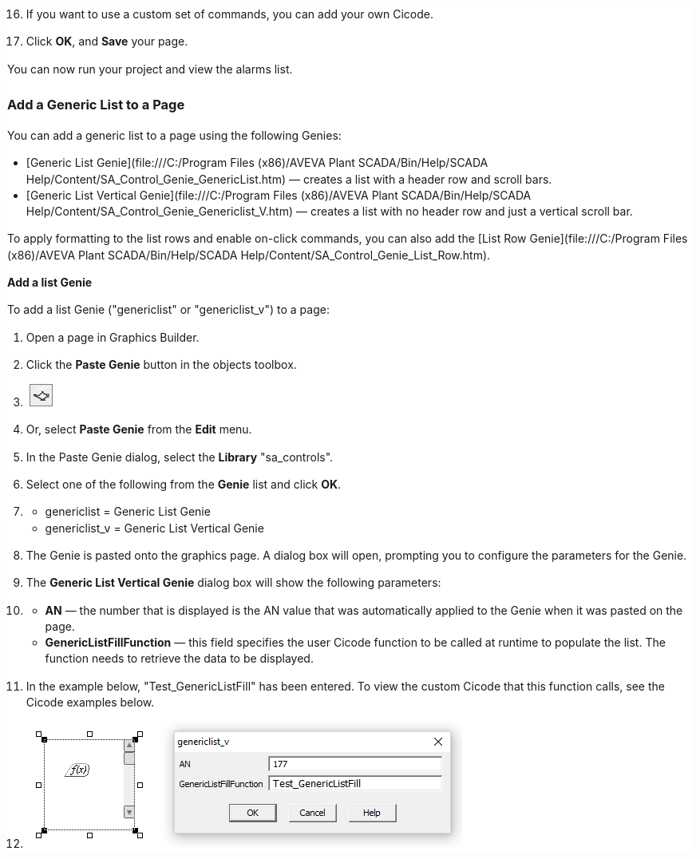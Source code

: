 16. If you want to use a custom set of commands, you can add your own Cicode. 

17. Click **OK**, and **Save** your page. 

You can now run your project and view the alarms list. 

### Add a Generic List to a Page

You can add a generic list to a page using the following Genies:

- [Generic List Genie](file:///C:/Program Files (x86)/AVEVA Plant SCADA/Bin/Help/SCADA Help/Content/SA_Control_Genie_GenericList.htm) — creates a list with a header row and scroll bars.
- [Generic List Vertical Genie](file:///C:/Program Files (x86)/AVEVA Plant SCADA/Bin/Help/SCADA Help/Content/SA_Control_Genie_Genericlist_V.htm) — creates a list with no header row and just a vertical scroll bar.

To apply formatting to the list rows and enable on-click commands, you can also add the [List Row Genie](file:///C:/Program Files (x86)/AVEVA Plant SCADA/Bin/Help/SCADA Help/Content/SA_Control_Genie_List_Row.htm). 

**Add a list Genie**

To add a list Genie ("genericlist" or "genericlist_v") to a page: 

1. Open a page in Graphics Builder. 

2. Click the **Paste Genie** button in the objects toolbox.

3. ​                            ![img](media/ObjectPastgenieIcon.png)                        

4.  Or, select **Paste Genie** from the **Edit** menu. 

5. In the Paste Genie dialog, select the **Library** "sa_controls".

6. Select one of the following from the **Genie** list and click **OK**. 

7. - genericlist = Generic List Genie
   - genericlist_v = Generic List Vertical Genie

8.  The Genie is pasted onto the graphics page. A dialog box will open, prompting you to configure the parameters for the Genie.

9. The **Generic List Vertical Genie** dialog box will show the following parameters:

10. - **AN** — the number that is displayed is the AN value that was automatically applied to the Genie when it was pasted on the page.
    - **GenericListFillFunction** — this field specifies the user Cicode function to be called at runtime to populate the list. The function needs to retrieve the data to be  displayed.

11. In the example below,  "Test_GenericListFill" has been entered. To view the custom Cicode that  this function calls, see the Cicode examples below.  

12. ​                            ![img](media/SA_Add_a_List_genericlist_v.png)                        

